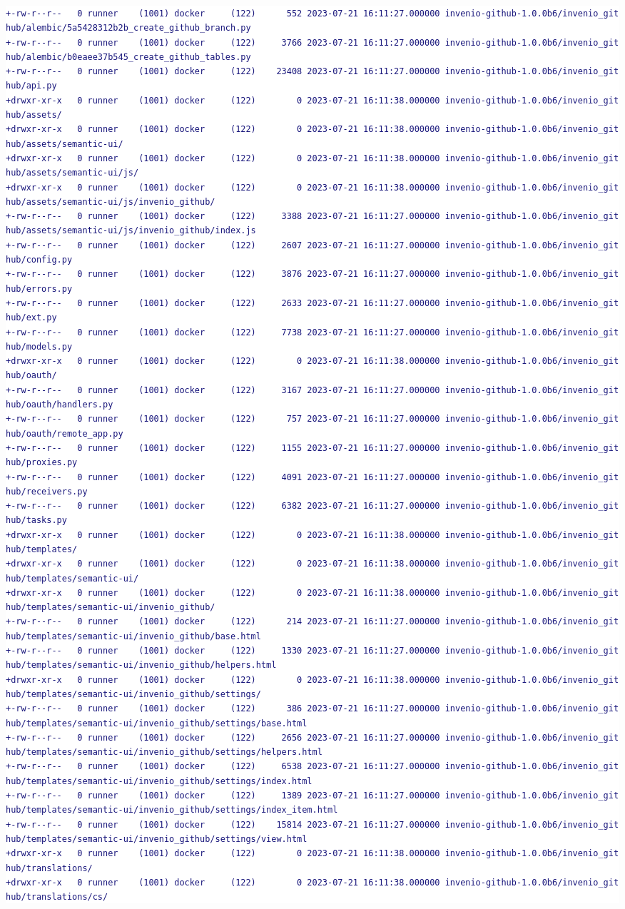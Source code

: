 ```diff
+-rw-r--r--   0 runner    (1001) docker     (122)      552 2023-07-21 16:11:27.000000 invenio-github-1.0.0b6/invenio_github/alembic/5a5428312b2b_create_github_branch.py
+-rw-r--r--   0 runner    (1001) docker     (122)     3766 2023-07-21 16:11:27.000000 invenio-github-1.0.0b6/invenio_github/alembic/b0eaee37b545_create_github_tables.py
+-rw-r--r--   0 runner    (1001) docker     (122)    23408 2023-07-21 16:11:27.000000 invenio-github-1.0.0b6/invenio_github/api.py
+drwxr-xr-x   0 runner    (1001) docker     (122)        0 2023-07-21 16:11:38.000000 invenio-github-1.0.0b6/invenio_github/assets/
+drwxr-xr-x   0 runner    (1001) docker     (122)        0 2023-07-21 16:11:38.000000 invenio-github-1.0.0b6/invenio_github/assets/semantic-ui/
+drwxr-xr-x   0 runner    (1001) docker     (122)        0 2023-07-21 16:11:38.000000 invenio-github-1.0.0b6/invenio_github/assets/semantic-ui/js/
+drwxr-xr-x   0 runner    (1001) docker     (122)        0 2023-07-21 16:11:38.000000 invenio-github-1.0.0b6/invenio_github/assets/semantic-ui/js/invenio_github/
+-rw-r--r--   0 runner    (1001) docker     (122)     3388 2023-07-21 16:11:27.000000 invenio-github-1.0.0b6/invenio_github/assets/semantic-ui/js/invenio_github/index.js
+-rw-r--r--   0 runner    (1001) docker     (122)     2607 2023-07-21 16:11:27.000000 invenio-github-1.0.0b6/invenio_github/config.py
+-rw-r--r--   0 runner    (1001) docker     (122)     3876 2023-07-21 16:11:27.000000 invenio-github-1.0.0b6/invenio_github/errors.py
+-rw-r--r--   0 runner    (1001) docker     (122)     2633 2023-07-21 16:11:27.000000 invenio-github-1.0.0b6/invenio_github/ext.py
+-rw-r--r--   0 runner    (1001) docker     (122)     7738 2023-07-21 16:11:27.000000 invenio-github-1.0.0b6/invenio_github/models.py
+drwxr-xr-x   0 runner    (1001) docker     (122)        0 2023-07-21 16:11:38.000000 invenio-github-1.0.0b6/invenio_github/oauth/
+-rw-r--r--   0 runner    (1001) docker     (122)     3167 2023-07-21 16:11:27.000000 invenio-github-1.0.0b6/invenio_github/oauth/handlers.py
+-rw-r--r--   0 runner    (1001) docker     (122)      757 2023-07-21 16:11:27.000000 invenio-github-1.0.0b6/invenio_github/oauth/remote_app.py
+-rw-r--r--   0 runner    (1001) docker     (122)     1155 2023-07-21 16:11:27.000000 invenio-github-1.0.0b6/invenio_github/proxies.py
+-rw-r--r--   0 runner    (1001) docker     (122)     4091 2023-07-21 16:11:27.000000 invenio-github-1.0.0b6/invenio_github/receivers.py
+-rw-r--r--   0 runner    (1001) docker     (122)     6382 2023-07-21 16:11:27.000000 invenio-github-1.0.0b6/invenio_github/tasks.py
+drwxr-xr-x   0 runner    (1001) docker     (122)        0 2023-07-21 16:11:38.000000 invenio-github-1.0.0b6/invenio_github/templates/
+drwxr-xr-x   0 runner    (1001) docker     (122)        0 2023-07-21 16:11:38.000000 invenio-github-1.0.0b6/invenio_github/templates/semantic-ui/
+drwxr-xr-x   0 runner    (1001) docker     (122)        0 2023-07-21 16:11:38.000000 invenio-github-1.0.0b6/invenio_github/templates/semantic-ui/invenio_github/
+-rw-r--r--   0 runner    (1001) docker     (122)      214 2023-07-21 16:11:27.000000 invenio-github-1.0.0b6/invenio_github/templates/semantic-ui/invenio_github/base.html
+-rw-r--r--   0 runner    (1001) docker     (122)     1330 2023-07-21 16:11:27.000000 invenio-github-1.0.0b6/invenio_github/templates/semantic-ui/invenio_github/helpers.html
+drwxr-xr-x   0 runner    (1001) docker     (122)        0 2023-07-21 16:11:38.000000 invenio-github-1.0.0b6/invenio_github/templates/semantic-ui/invenio_github/settings/
+-rw-r--r--   0 runner    (1001) docker     (122)      386 2023-07-21 16:11:27.000000 invenio-github-1.0.0b6/invenio_github/templates/semantic-ui/invenio_github/settings/base.html
+-rw-r--r--   0 runner    (1001) docker     (122)     2656 2023-07-21 16:11:27.000000 invenio-github-1.0.0b6/invenio_github/templates/semantic-ui/invenio_github/settings/helpers.html
+-rw-r--r--   0 runner    (1001) docker     (122)     6538 2023-07-21 16:11:27.000000 invenio-github-1.0.0b6/invenio_github/templates/semantic-ui/invenio_github/settings/index.html
+-rw-r--r--   0 runner    (1001) docker     (122)     1389 2023-07-21 16:11:27.000000 invenio-github-1.0.0b6/invenio_github/templates/semantic-ui/invenio_github/settings/index_item.html
+-rw-r--r--   0 runner    (1001) docker     (122)    15814 2023-07-21 16:11:27.000000 invenio-github-1.0.0b6/invenio_github/templates/semantic-ui/invenio_github/settings/view.html
+drwxr-xr-x   0 runner    (1001) docker     (122)        0 2023-07-21 16:11:38.000000 invenio-github-1.0.0b6/invenio_github/translations/
+drwxr-xr-x   0 runner    (1001) docker     (122)        0 2023-07-21 16:11:38.000000 invenio-github-1.0.0b6/invenio_github/translations/cs/
```